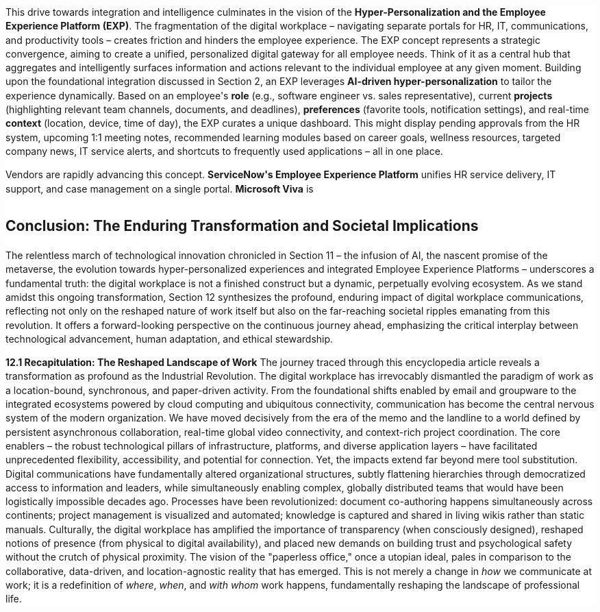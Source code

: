 This drive towards integration and intelligence culminates in the vision of the **Hyper-Personalization and the Employee Experience Platform (EXP)**. The fragmentation of the digital workplace – navigating separate portals for HR, IT, communications, and productivity tools – creates friction and hinders the employee experience. The EXP concept represents a strategic convergence, aiming to create a unified, personalized digital gateway for all employee needs. Think of it as a central hub that aggregates and intelligently surfaces information and actions relevant to the individual employee at any given moment. Building upon the foundational integration discussed in Section 2, an EXP leverages **AI-driven hyper-personalization** to tailor the experience dynamically. Based on an employee's **role** (e.g., software engineer vs. sales representative), current **projects** (highlighting relevant team channels, documents, and deadlines), **preferences** (favorite tools, notification settings), and real-time **context** (location, device, time of day), the EXP curates a unique dashboard. This might display pending approvals from the HR system, upcoming 1:1 meeting notes, recommended learning modules based on career goals, wellness resources, targeted company news, IT service alerts, and shortcuts to frequently used applications – all in one place.

Vendors are rapidly advancing this concept. **ServiceNow's Employee Experience Platform** unifies HR service delivery, IT support, and case management on a single portal. **Microsoft Viva** is

## Conclusion: The Enduring Transformation and Societal Implications

The relentless march of technological innovation chronicled in Section 11 – the infusion of AI, the nascent promise of the metaverse, the evolution towards hyper-personalized experiences and integrated Employee Experience Platforms – underscores a fundamental truth: the digital workplace is not a finished construct but a dynamic, perpetually evolving ecosystem. As we stand amidst this ongoing transformation, Section 12 synthesizes the profound, enduring impact of digital workplace communications, reflecting not only on the reshaped nature of work itself but also on the far-reaching societal ripples emanating from this revolution. It offers a forward-looking perspective on the continuous journey ahead, emphasizing the critical interplay between technological advancement, human adaptation, and ethical stewardship.

**12.1 Recapitulation: The Reshaped Landscape of Work**
The journey traced through this encyclopedia article reveals a transformation as profound as the Industrial Revolution. The digital workplace has irrevocably dismantled the paradigm of work as a location-bound, synchronous, and paper-driven activity. From the foundational shifts enabled by email and groupware to the integrated ecosystems powered by cloud computing and ubiquitous connectivity, communication has become the central nervous system of the modern organization. We have moved decisively from the era of the memo and the landline to a world defined by persistent asynchronous collaboration, real-time global video connectivity, and context-rich project coordination. The core enablers – the robust technological pillars of infrastructure, platforms, and diverse application layers – have facilitated unprecedented flexibility, accessibility, and potential for connection. Yet, the impacts extend far beyond mere tool substitution. Digital communications have fundamentally altered organizational structures, subtly flattening hierarchies through democratized access to information and leaders, while simultaneously enabling complex, globally distributed teams that would have been logistically impossible decades ago. Processes have been revolutionized: document co-authoring happens simultaneously across continents; project management is visualized and automated; knowledge is captured and shared in living wikis rather than static manuals. Culturally, the digital workplace has amplified the importance of transparency (when consciously designed), reshaped notions of presence (from physical to digital availability), and placed new demands on building trust and psychological safety without the crutch of physical proximity. The vision of the "paperless office," once a utopian ideal, pales in comparison to the collaborative, data-driven, and location-agnostic reality that has emerged. This is not merely a change in *how* we communicate at work; it is a redefinition of *where*, *when*, and *with whom* work happens, fundamentally reshaping the landscape of professional life.
